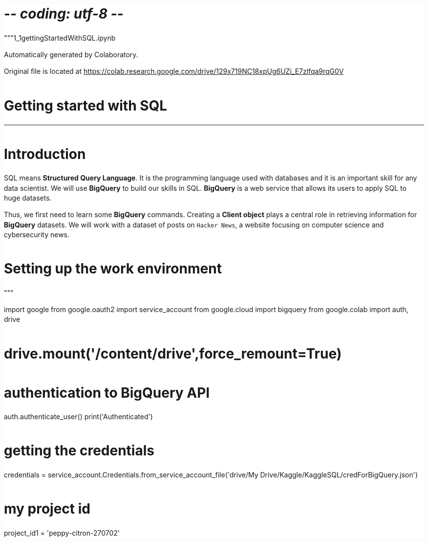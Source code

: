 # -*- coding: utf-8 -*-
"""1_1gettingStartedWithSQL.ipynb

Automatically generated by Colaboratory.

Original file is located at
    https://colab.research.google.com/drive/129x719NC18xpUg6UZi_E7zlfqa9rqG0V

# **Getting started with SQL**

---

# Introduction

SQL means **Structured Query Language**. It is the programming language used with databases and it is an important skill for any data scientist. We will use **BigQuery** to build our skills in SQL. **BigQuery** is a web service that allows its users to apply SQL to huge datasets.

Thus, we first need to learn some **BigQuery** commands.
Creating a **Client object** plays a central role in retrieving information for **BigQuery** datasets.
We will work with a dataset of posts on `Hacker News`, a website focusing on computer science and cybersecurity news.

# Setting up the work environment
"""

import google
from google.oauth2 import service_account
from google.cloud import bigquery
from google.colab import auth, drive

# drive.mount('/content/drive',force_remount=True)

# authentication to BigQuery API
auth.authenticate_user()
print('Authenticated')

# getting the credentials
credentials = service_account.Credentials.from_service_account_file('drive/My Drive/Kaggle/KaggleSQL/credForBigQuery.json')

# my project id
project_id1 = 'peppy-citron-270702'
